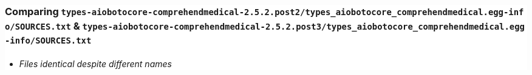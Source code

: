 ### Comparing `types-aiobotocore-comprehendmedical-2.5.2.post2/types_aiobotocore_comprehendmedical.egg-info/SOURCES.txt` & `types-aiobotocore-comprehendmedical-2.5.2.post3/types_aiobotocore_comprehendmedical.egg-info/SOURCES.txt`

 * *Files identical despite different names*


